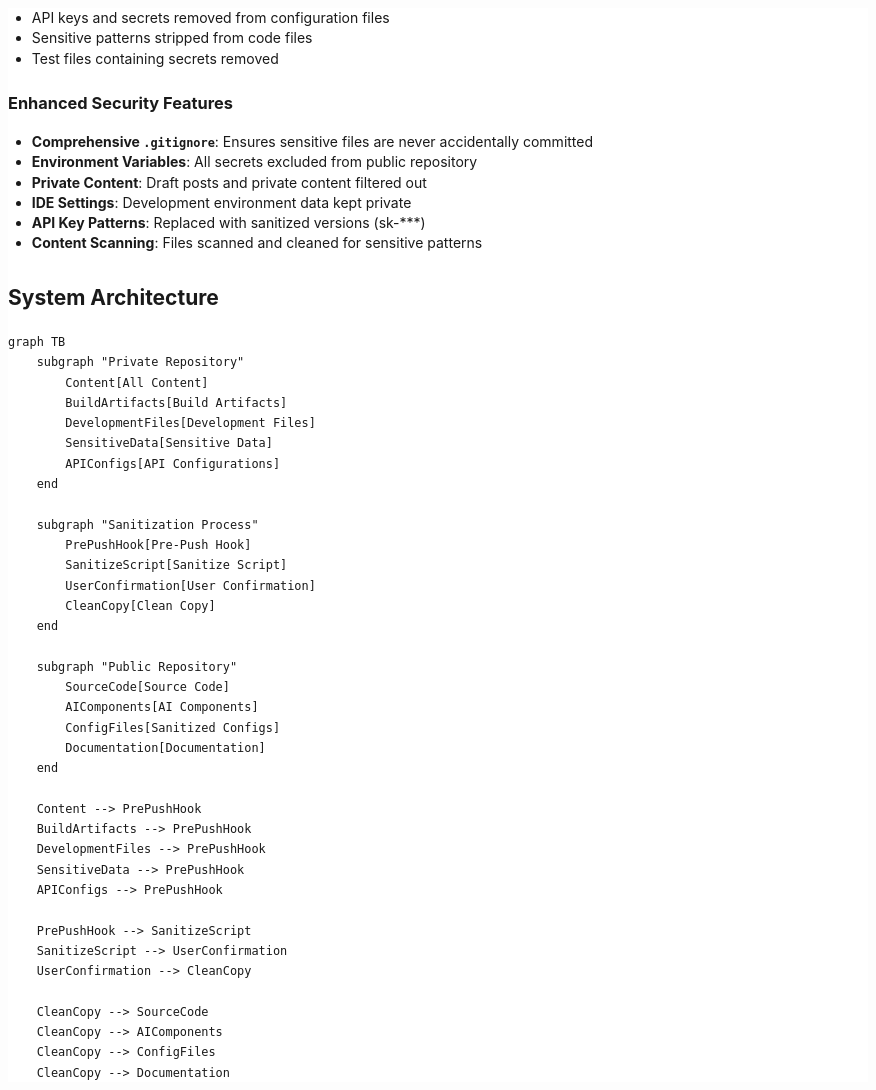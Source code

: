 - API keys and secrets removed from configuration files
- Sensitive patterns stripped from code files
- Test files containing secrets removed

### Enhanced Security Features

- **Comprehensive `.gitignore`**: Ensures sensitive files are never accidentally committed
- **Environment Variables**: All secrets excluded from public repository
- **Private Content**: Draft posts and private content filtered out
- **IDE Settings**: Development environment data kept private
- **API Key Patterns**: Replaced with sanitized versions (sk-\*\*\*)
- **Content Scanning**: Files scanned and cleaned for sensitive patterns

## System Architecture

```mermaid
graph TB
    subgraph "Private Repository"
        Content[All Content]
        BuildArtifacts[Build Artifacts]
        DevelopmentFiles[Development Files]
        SensitiveData[Sensitive Data]
        APIConfigs[API Configurations]
    end

    subgraph "Sanitization Process"
        PrePushHook[Pre-Push Hook]
        SanitizeScript[Sanitize Script]
        UserConfirmation[User Confirmation]
        CleanCopy[Clean Copy]
    end

    subgraph "Public Repository"
        SourceCode[Source Code]
        AIComponents[AI Components]
        ConfigFiles[Sanitized Configs]
        Documentation[Documentation]
    end

    Content --> PrePushHook
    BuildArtifacts --> PrePushHook
    DevelopmentFiles --> PrePushHook
    SensitiveData --> PrePushHook
    APIConfigs --> PrePushHook

    PrePushHook --> SanitizeScript
    SanitizeScript --> UserConfirmation
    UserConfirmation --> CleanCopy

    CleanCopy --> SourceCode
    CleanCopy --> AIComponents
    CleanCopy --> ConfigFiles
    CleanCopy --> Documentation
```
